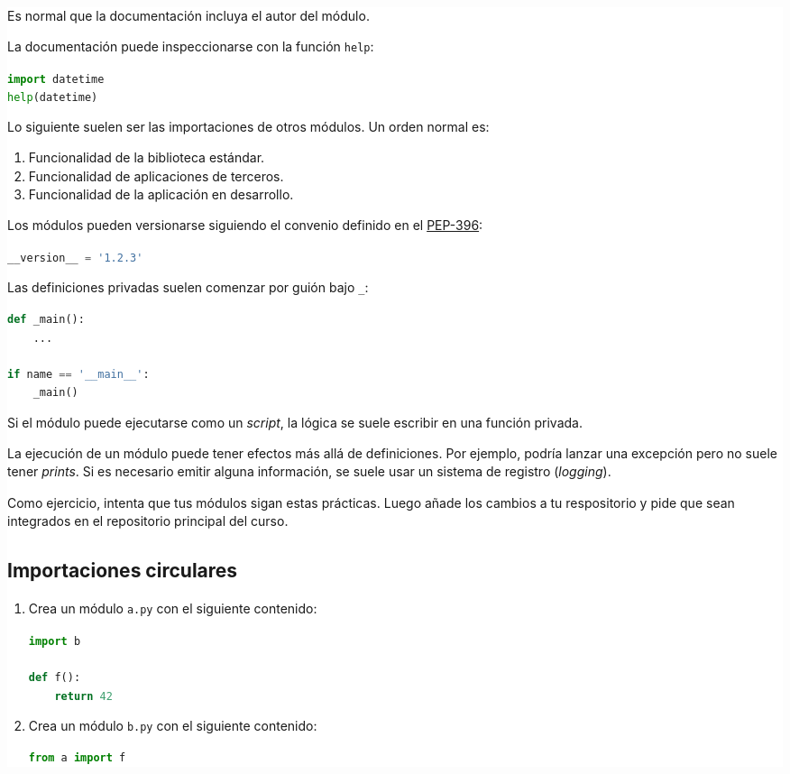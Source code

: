 Es normal que la documentación incluya el autor del módulo.

La documentación puede inspeccionarse con la función `help`:

```python
import datetime
help(datetime)
```

Lo siguiente suelen ser las importaciones de otros módulos. Un orden normal
es:

1. Funcionalidad de la biblioteca estándar.
2. Funcionalidad de aplicaciones de terceros.
3. Funcionalidad de la aplicación en desarrollo.

Los módulos pueden versionarse siguiendo el convenio definido en el
[PEP-396](https://www.python.org/dev/peps/pep-0396/):

```python
__version__ = '1.2.3'
```

Las definiciones privadas suelen comenzar por guión bajo `_`:

```python
def _main():
    ...

if name == '__main__':
    _main()
```

Si el módulo puede ejecutarse como un _script_, la lógica se suele escribir
en una función privada.

La ejecución de un módulo puede tener efectos más allá de definiciones. Por
ejemplo, podría lanzar una excepción pero no suele tener _prints_. Si es
necesario emitir alguna información, se suele usar un sistema de registro
(_logging_).

Como ejercicio, intenta que tus módulos sigan estas prácticas. Luego añade los
cambios a tu respositorio y pide que sean integrados en el repositorio principal
del curso.

## Importaciones circulares

1. Crea un módulo `a.py` con el siguiente contenido:

    ```python
    import b

    def f():
        return 42
    ```

2. Crea un módulo `b.py` con el siguiente contenido:

    ```python
    from a import f
